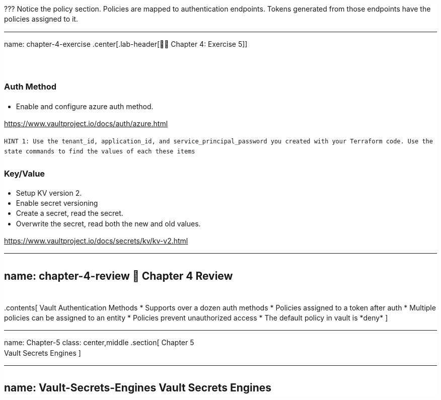 ???
Notice the policy section.  Policies are mapped to authentication endpoints.  Tokens generated from those endpoints have the policies assigned to it.

---
name: chapter-4-exercise
.center[.lab-header[👩‍🔬 Chapter 4: Exercise 5]]
<br><br><br>
### Auth Method
* Enable and configure azure auth method.

https://www.vaultproject.io/docs/auth/azure.html  

`HINT 1: Use the tenant_id, application_id, and service_principal_password you created with your Terraform code. Use the state commands to find the values of each these items`

### Key/Value
* Setup KV version 2.
* Enable secret versioning
* Create a secret, read the secret.
* Overwrite the secret, read both the new and old values.

https://www.vaultproject.io/docs/secrets/kv/kv-v2.html 

---
name: chapter-4-review
📝 Chapter 4 Review
-------------------------
<br>
.contents[
Vault Authentication Methods
* Supports over a dozen auth methods
* Policies assigned to a token after auth
* Multiple policies can be assigned to an entity
* Policies prevent unauthorized access
* The default policy in vault is *deny*
]

---
name: Chapter-5
class: center,middle
.section[
Chapter 5      
Vault Secrets Engines
]

---
name: Vault-Secrets-Engines
Vault Secrets Engines
-------------------------
